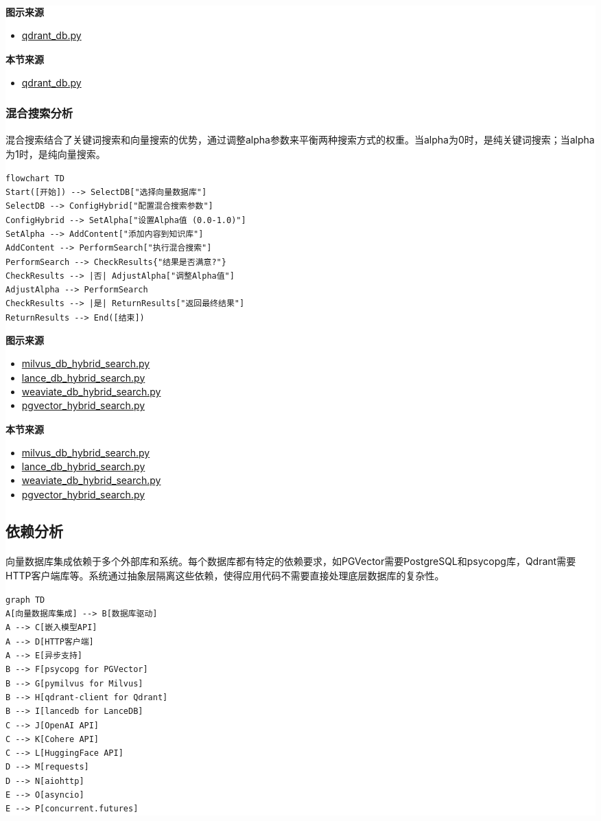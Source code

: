 **图示来源**
- [qdrant_db.py](file://cookbook/knowledge/vector_db/qdrant_db/qdrant_db.py)

**本节来源**
- [qdrant_db.py](file://cookbook/knowledge/vector_db/qdrant_db/qdrant_db.py)

### 混合搜索分析
混合搜索结合了关键词搜索和向量搜索的优势，通过调整alpha参数来平衡两种搜索方式的权重。当alpha为0时，是纯关键词搜索；当alpha为1时，是纯向量搜索。

```mermaid
flowchart TD
Start([开始]) --> SelectDB["选择向量数据库"]
SelectDB --> ConfigHybrid["配置混合搜索参数"]
ConfigHybrid --> SetAlpha["设置Alpha值 (0.0-1.0)"]
SetAlpha --> AddContent["添加内容到知识库"]
AddContent --> PerformSearch["执行混合搜索"]
PerformSearch --> CheckResults{"结果是否满意?"}
CheckResults --> |否| AdjustAlpha["调整Alpha值"]
AdjustAlpha --> PerformSearch
CheckResults --> |是| ReturnResults["返回最终结果"]
ReturnResults --> End([结束])
```

**图示来源**
- [milvus_db_hybrid_search.py](file://cookbook/knowledge/vector_db/milvus_db/milvus_db_hybrid_search.py)
- [lance_db_hybrid_search.py](file://cookbook/knowledge/vector_db/lance_db/lance_db_hybrid_search.py)
- [weaviate_db_hybrid_search.py](file://cookbook/knowledge/vector_db/weaviate_db/weaviate_db_hybrid_search.py)
- [pgvector_hybrid_search.py](file://cookbook/knowledge/vector_db/pgvector/pgvector_hybrid_search.py)

**本节来源**
- [milvus_db_hybrid_search.py](file://cookbook/knowledge/vector_db/milvus_db/milvus_db_hybrid_search.py)
- [lance_db_hybrid_search.py](file://cookbook/knowledge/vector_db/lance_db/lance_db_hybrid_search.py)
- [weaviate_db_hybrid_search.py](file://cookbook/knowledge/vector_db/weaviate_db/weaviate_db_hybrid_search.py)
- [pgvector_hybrid_search.py](file://cookbook/knowledge/vector_db/pgvector/pgvector_hybrid_search.py)

## 依赖分析
向量数据库集成依赖于多个外部库和系统。每个数据库都有特定的依赖要求，如PGVector需要PostgreSQL和psycopg库，Qdrant需要HTTP客户端库等。系统通过抽象层隔离这些依赖，使得应用代码不需要直接处理底层数据库的复杂性。

```mermaid
graph TD
A[向量数据库集成] --> B[数据库驱动]
A --> C[嵌入模型API]
A --> D[HTTP客户端]
A --> E[异步支持]
B --> F[psycopg for PGVector]
B --> G[pymilvus for Milvus]
B --> H[qdrant-client for Qdrant]
B --> I[lancedb for LanceDB]
C --> J[OpenAI API]
C --> K[Cohere API]
C --> L[HuggingFace API]
D --> M[requests]
D --> N[aiohttp]
E --> O[asyncio]
E --> P[concurrent.futures]
```
